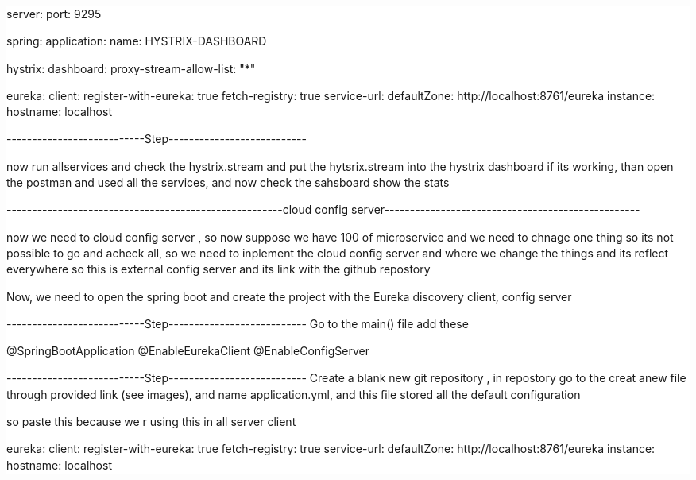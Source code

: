 server:
  port: 9295

spring:
  application:
    name: HYSTRIX-DASHBOARD

hystrix:
  dashboard:
    proxy-stream-allow-list: "*"   

eureka:
  client:
    register-with-eureka: true
    fetch-registry: true 
    service-url:
     defaultZone: http://localhost:8761/eureka
  instance:
   hostname: localhost
   
---------------------------Step--------------------------- 

now run allservices and check the hystrix.stream and put the hytsrix.stream into the hystrix dashboard
if its working, than open the postman and used all the services, and now check the sahsboard show the stats


------------------------------------------------------cloud config server--------------------------------------------------

now we need to cloud config server 
, so now suppose we have 100 of microservice and we need to chnage one thing so its not possible to go and acheck all,
so we need to inplement the cloud config server and where we change the things and its reflect everywhere
so this is external config server and its link with the github repostory

Now, we need to open the spring boot and create  the project with the Eureka discovery client, config server

---------------------------Step--------------------------- 
Go to the main() file add these 

@SpringBootApplication
@EnableEurekaClient
@EnableConfigServer
 
 
---------------------------Step--------------------------- 
Create a blank new git repository , in repostory go to the creat anew file through provided link (see images), and name application.yml, and this file stored all the default configuration

so paste this because we r using this in all server client

eureka:
  client:
    register-with-eureka: true
    fetch-registry: true 
    service-url:
     defaultZone: http://localhost:8761/eureka
  instance:
   hostname: localhost
   